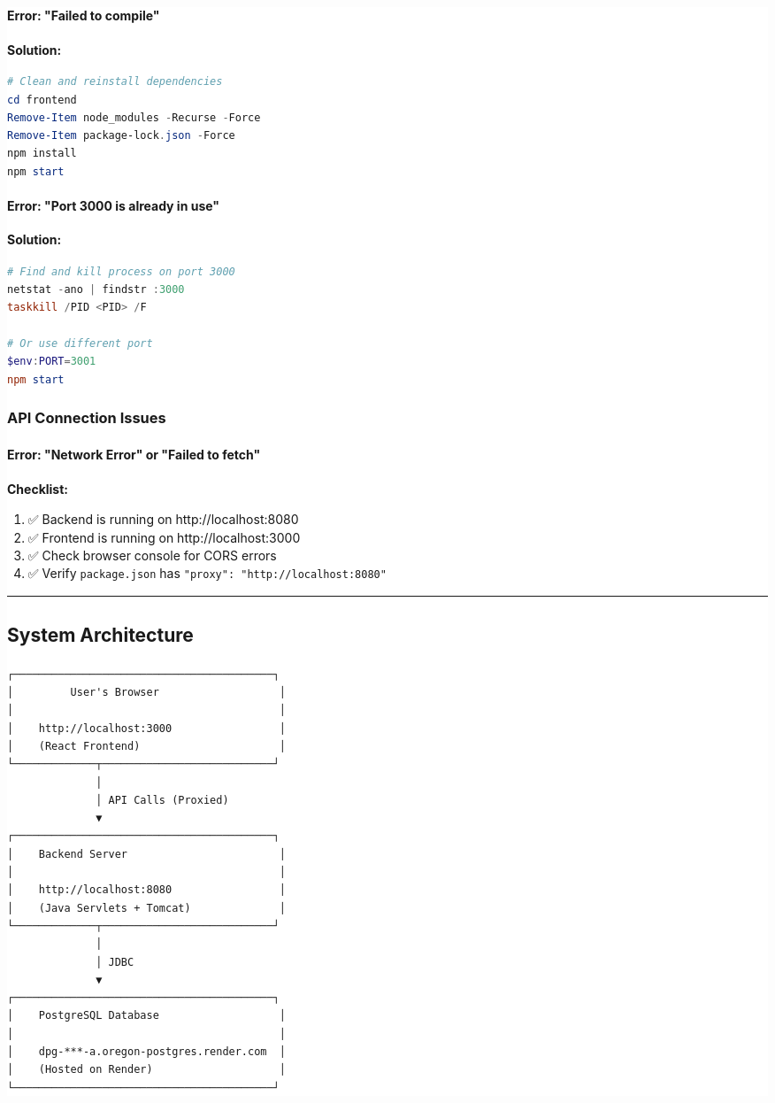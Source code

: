 #### Error: "Failed to compile"

**Solution:**
```powershell
# Clean and reinstall dependencies
cd frontend
Remove-Item node_modules -Recurse -Force
Remove-Item package-lock.json -Force
npm install
npm start
```

#### Error: "Port 3000 is already in use"

**Solution:**
```powershell
# Find and kill process on port 3000
netstat -ano | findstr :3000
taskkill /PID <PID> /F

# Or use different port
$env:PORT=3001
npm start
```

### API Connection Issues

#### Error: "Network Error" or "Failed to fetch"

**Checklist:**
1. ✅ Backend is running on http://localhost:8080
2. ✅ Frontend is running on http://localhost:3000
3. ✅ Check browser console for CORS errors
4. ✅ Verify `package.json` has `"proxy": "http://localhost:8080"`

---

## System Architecture

```
┌─────────────────────────────────────────┐
│         User's Browser                   │
│                                          │
│    http://localhost:3000                 │
│    (React Frontend)                      │
└─────────────┬───────────────────────────┘
              │
              │ API Calls (Proxied)
              ▼
┌─────────────────────────────────────────┐
│    Backend Server                        │
│                                          │
│    http://localhost:8080                 │
│    (Java Servlets + Tomcat)              │
└─────────────┬───────────────────────────┘
              │
              │ JDBC
              ▼
┌─────────────────────────────────────────┐
│    PostgreSQL Database                   │
│                                          │
│    dpg-***-a.oregon-postgres.render.com  │
│    (Hosted on Render)                    │
└─────────────────────────────────────────┘
```

